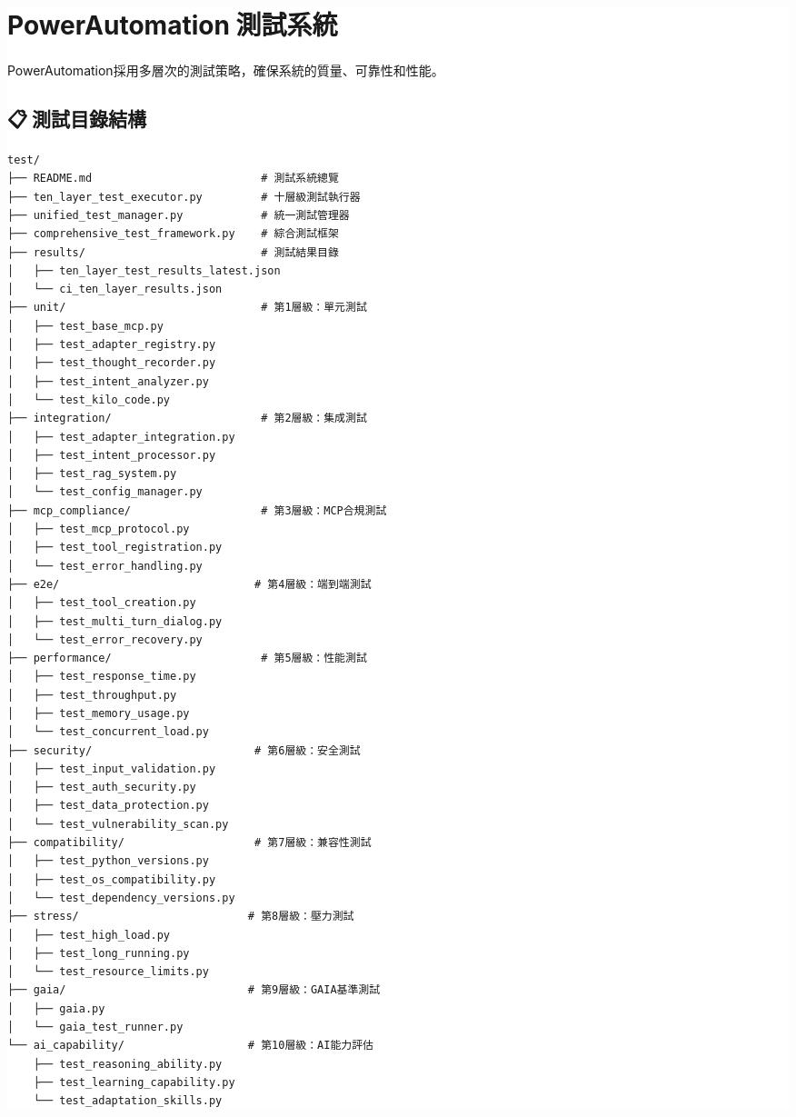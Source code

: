 # PowerAutomation 測試系統

PowerAutomation採用多層次的測試策略，確保系統的質量、可靠性和性能。

## 📋 測試目錄結構

```
test/
├── README.md                          # 測試系統總覽
├── ten_layer_test_executor.py         # 十層級測試執行器
├── unified_test_manager.py            # 統一測試管理器
├── comprehensive_test_framework.py    # 綜合測試框架
├── results/                           # 測試結果目錄
│   ├── ten_layer_test_results_latest.json
│   └── ci_ten_layer_results.json
├── unit/                              # 第1層級：單元測試
│   ├── test_base_mcp.py
│   ├── test_adapter_registry.py
│   ├── test_thought_recorder.py
│   ├── test_intent_analyzer.py
│   └── test_kilo_code.py
├── integration/                       # 第2層級：集成測試
│   ├── test_adapter_integration.py
│   ├── test_intent_processor.py
│   ├── test_rag_system.py
│   └── test_config_manager.py
├── mcp_compliance/                    # 第3層級：MCP合規測試
│   ├── test_mcp_protocol.py
│   ├── test_tool_registration.py
│   └── test_error_handling.py
├── e2e/                              # 第4層級：端到端測試
│   ├── test_tool_creation.py
│   ├── test_multi_turn_dialog.py
│   └── test_error_recovery.py
├── performance/                       # 第5層級：性能測試
│   ├── test_response_time.py
│   ├── test_throughput.py
│   ├── test_memory_usage.py
│   └── test_concurrent_load.py
├── security/                         # 第6層級：安全測試
│   ├── test_input_validation.py
│   ├── test_auth_security.py
│   ├── test_data_protection.py
│   └── test_vulnerability_scan.py
├── compatibility/                    # 第7層級：兼容性測試
│   ├── test_python_versions.py
│   ├── test_os_compatibility.py
│   └── test_dependency_versions.py
├── stress/                          # 第8層級：壓力測試
│   ├── test_high_load.py
│   ├── test_long_running.py
│   └── test_resource_limits.py
├── gaia/                            # 第9層級：GAIA基準測試
│   ├── gaia.py
│   └── gaia_test_runner.py
└── ai_capability/                   # 第10層級：AI能力評估
    ├── test_reasoning_ability.py
    ├── test_learning_capability.py
    └── test_adaptation_skills.py
```
